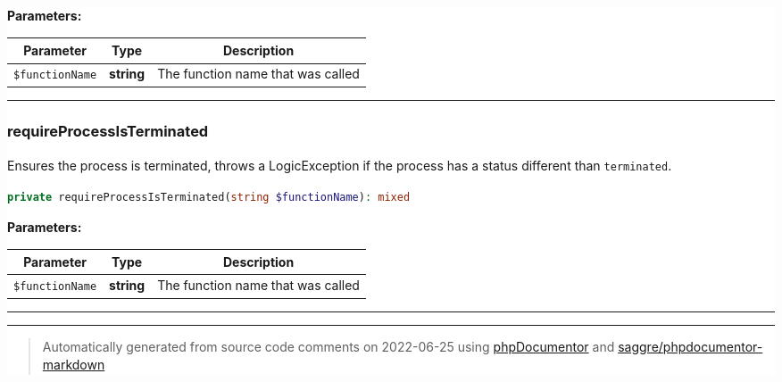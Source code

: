 






**Parameters:**

| Parameter | Type | Description |
|-----------|------|-------------|
| `$functionName` | **string** | The function name that was called |




***

### requireProcessIsTerminated

Ensures the process is terminated, throws a LogicException if the process has a status different than `terminated`.

```php
private requireProcessIsTerminated(string $functionName): mixed
```








**Parameters:**

| Parameter | Type | Description |
|-----------|------|-------------|
| `$functionName` | **string** | The function name that was called |




***


***
> Automatically generated from source code comments on 2022-06-25 using [phpDocumentor](http://www.phpdoc.org/) and [saggre/phpdocumentor-markdown](https://github.com/Saggre/phpDocumentor-markdown)
